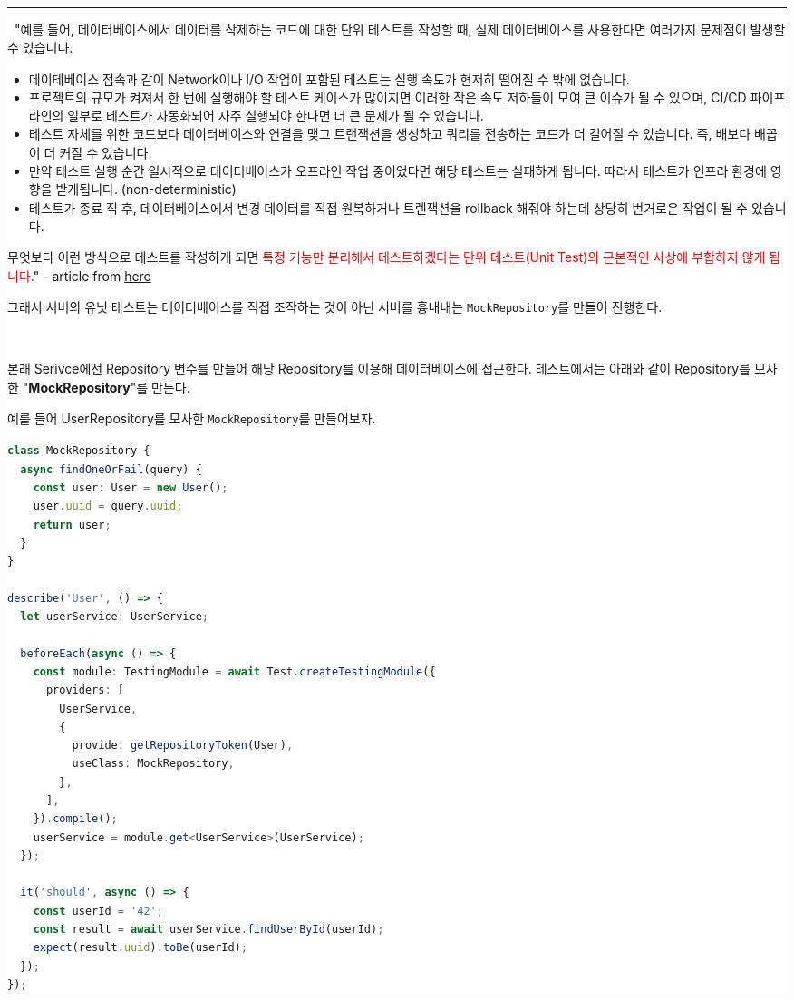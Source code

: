 <hr>

&nbsp; "예를 들어, 데이터베이스에서 데이터를 삭제하는 코드에 대한 단위 테스트를 작성할 때, 실제 데이터베이스를 사용한다면 여러가지 문제점이 발생할 수 있습니다.

- 데이테베이스 접속과 같이 Network이나 I/O 작업이 포함된 테스트는 실행 속도가 현저히 떨어질 수 밖에 없습니다.
- 프로젝트의 규모가 켜져서 한 번에 실행해야 할 테스트 케이스가 많이지면 이러한 작은 속도 저하들이 모여 큰 이슈가 될 수 있으며, CI/CD 파이프라인의 일부로 테스트가 자동화되어 자주 실행되야 한다면 더 큰 문제가 될 수 있습니다.
- 테스트 자체를 위한 코드보다 데이터베이스와 연결을 맺고 트랜잭션을 생성하고 쿼리를 전송하는 코드가 더 길어질 수 있습니다. 즉, 배보다 배꼽이 더 커질 수 있습니다.
- 만약 테스트 실행 순간 일시적으로 데이터베이스가 오프라인 작업 중이었다면 해당 테스트는 실패하게 됩니다. 따라서 테스트가 인프라 환경에 영향을 받게됩니다. (non-deterministic)
- 테스트가 종료 직 후, 데이터베이스에서 변경 데이터를 직접 원복하거나 트렌잭션을 rollback 해줘야 하는데 상당히 번거로운 작업이 될 수 있습니다.

무엇보다 이런 방식으로 테스트를 작성하게 되면 <span style="color:red">특정 기능만 분리해서 테스트하겠다는 단위 테스트(Unit Test)의 근본적인 사상에 부합하지 않게 됩니다.</span>" - article from [here](https://www.daleseo.com/jest-fn-spy-on/)
</div>

그래서 서버의 유닛 테스트는 데이터베이스를 직접 조작하는 것이 아닌 서버를 흉내내는 `MockRepository`를 만들어 진행한다.

<br>

본래 Serivce에선 Repository 변수를 만들어 해당 Repository를 이용해 데이터베이스에 접근한다. 테스트에서는 아래와 같이 Repository를 모사한 "**MockRepository**"를 만든다.

예를 들어 UserRepository를 모사한 `MockRepository`를 만들어보자.

``` ts
class MockRepository {
  async findOneOrFail(query) {
    const user: User = new User();
    user.uuid = query.uuid;
    return user;
  }
}

describe('User', () => {
  let userService: UserService;

  beforeEach(async () => {
    const module: TestingModule = await Test.createTestingModule({
      providers: [
        UserService,
        {
          provide: getRepositoryToken(User),
          useClass: MockRepository,
        },
      ],
    }).compile();
    userService = module.get<UserService>(UserService);
  });

  it('should', async () => {
    const userId = '42';
    const result = await userService.findUserById(userId);
    expect(result.uuid).toBe(userId);
  });
});
```
